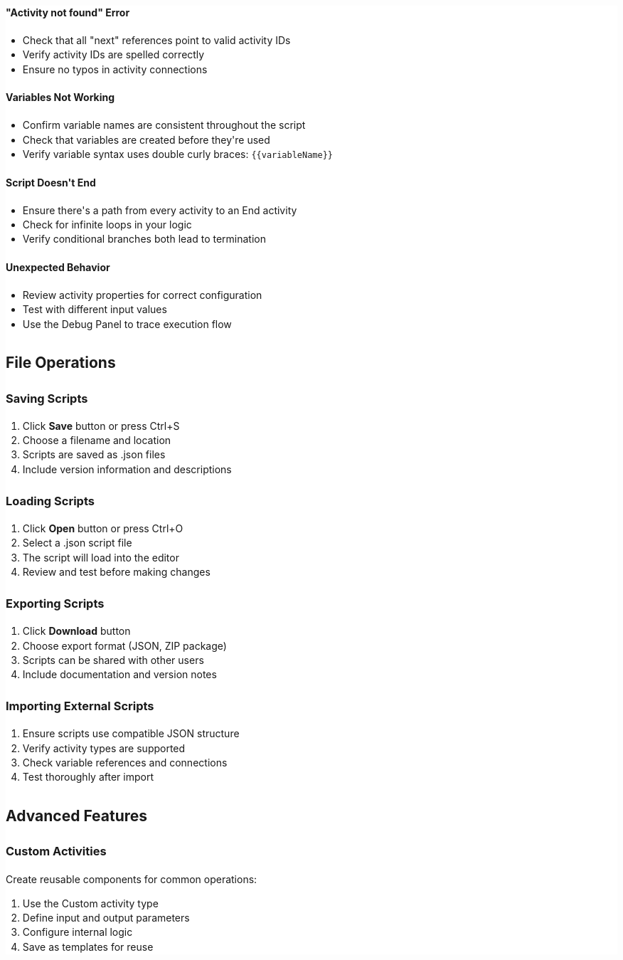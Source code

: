 #### "Activity not found" Error
- Check that all "next" references point to valid activity IDs
- Verify activity IDs are spelled correctly
- Ensure no typos in activity connections

#### Variables Not Working
- Confirm variable names are consistent throughout the script
- Check that variables are created before they're used
- Verify variable syntax uses double curly braces: `{{variableName}}`

#### Script Doesn't End
- Ensure there's a path from every activity to an End activity
- Check for infinite loops in your logic
- Verify conditional branches both lead to termination

#### Unexpected Behavior
- Review activity properties for correct configuration
- Test with different input values
- Use the Debug Panel to trace execution flow

## File Operations

### Saving Scripts
1. Click **Save** button or press Ctrl+S
2. Choose a filename and location
3. Scripts are saved as .json files
4. Include version information and descriptions

### Loading Scripts
1. Click **Open** button or press Ctrl+O
2. Select a .json script file
3. The script will load into the editor
4. Review and test before making changes

### Exporting Scripts
1. Click **Download** button
2. Choose export format (JSON, ZIP package)
3. Scripts can be shared with other users
4. Include documentation and version notes

### Importing External Scripts
1. Ensure scripts use compatible JSON structure
2. Verify activity types are supported
3. Check variable references and connections
4. Test thoroughly after import

## Advanced Features

### Custom Activities
Create reusable components for common operations:
1. Use the Custom activity type
2. Define input and output parameters
3. Configure internal logic
4. Save as templates for reuse
